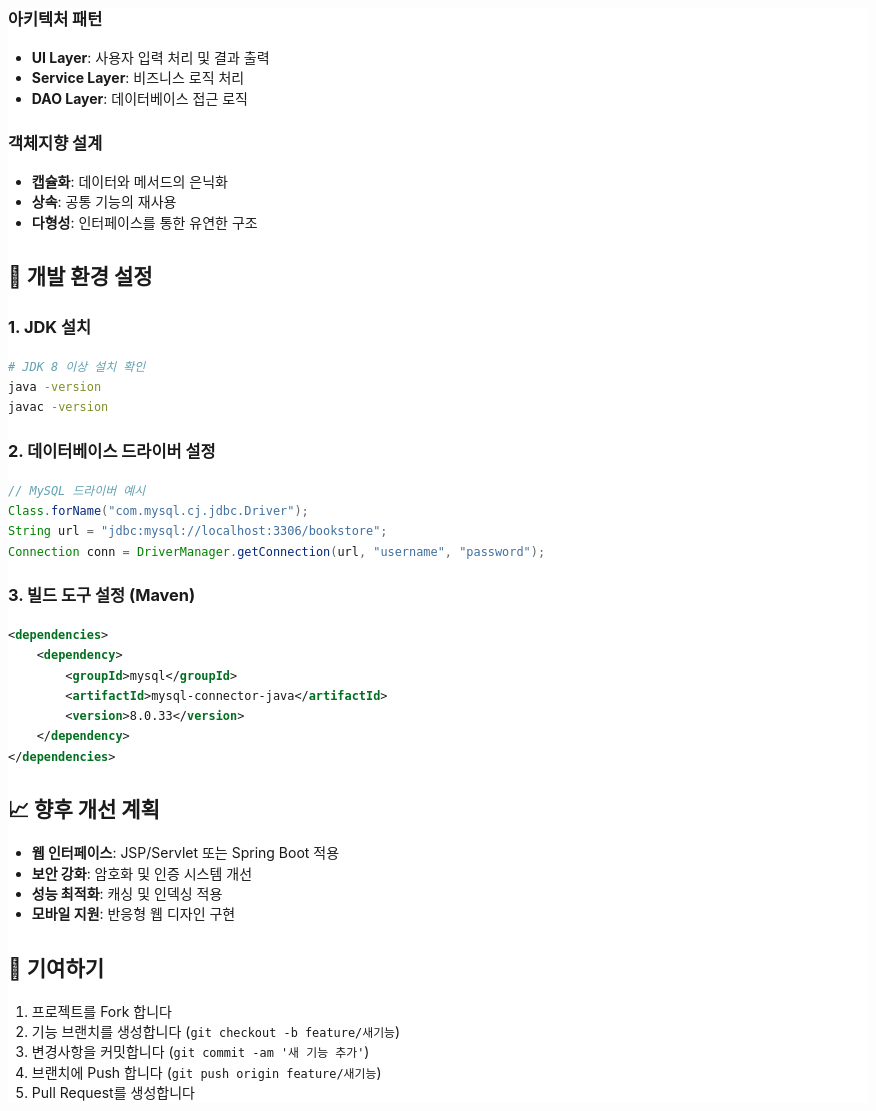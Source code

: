 ### 아키텍처 패턴
- **UI Layer**: 사용자 입력 처리 및 결과 출력
- **Service Layer**: 비즈니스 로직 처리
- **DAO Layer**: 데이터베이스 접근 로직

### 객체지향 설계
- **캡슐화**: 데이터와 메서드의 은닉화
- **상속**: 공통 기능의 재사용
- **다형성**: 인터페이스를 통한 유연한 구조

## 🔧 개발 환경 설정

### 1. JDK 설치
```bash
# JDK 8 이상 설치 확인
java -version
javac -version
```

### 2. 데이터베이스 드라이버 설정
```java
// MySQL 드라이버 예시
Class.forName("com.mysql.cj.jdbc.Driver");
String url = "jdbc:mysql://localhost:3306/bookstore";
Connection conn = DriverManager.getConnection(url, "username", "password");
```

### 3. 빌드 도구 설정 (Maven)
```xml
<dependencies>
    <dependency>
        <groupId>mysql</groupId>
        <artifactId>mysql-connector-java</artifactId>
        <version>8.0.33</version>
    </dependency>
</dependencies>
```

## 📈 향후 개선 계획

- **웹 인터페이스**: JSP/Servlet 또는 Spring Boot 적용
- **보안 강화**: 암호화 및 인증 시스템 개선
- **성능 최적화**: 캐싱 및 인덱싱 적용
- **모바일 지원**: 반응형 웹 디자인 구현

## 🤝 기여하기

1. 프로젝트를 Fork 합니다
2. 기능 브랜치를 생성합니다 (`git checkout -b feature/새기능`)
3. 변경사항을 커밋합니다 (`git commit -am '새 기능 추가'`)
4. 브랜치에 Push 합니다 (`git push origin feature/새기능`)
5. Pull Request를 생성합니다
